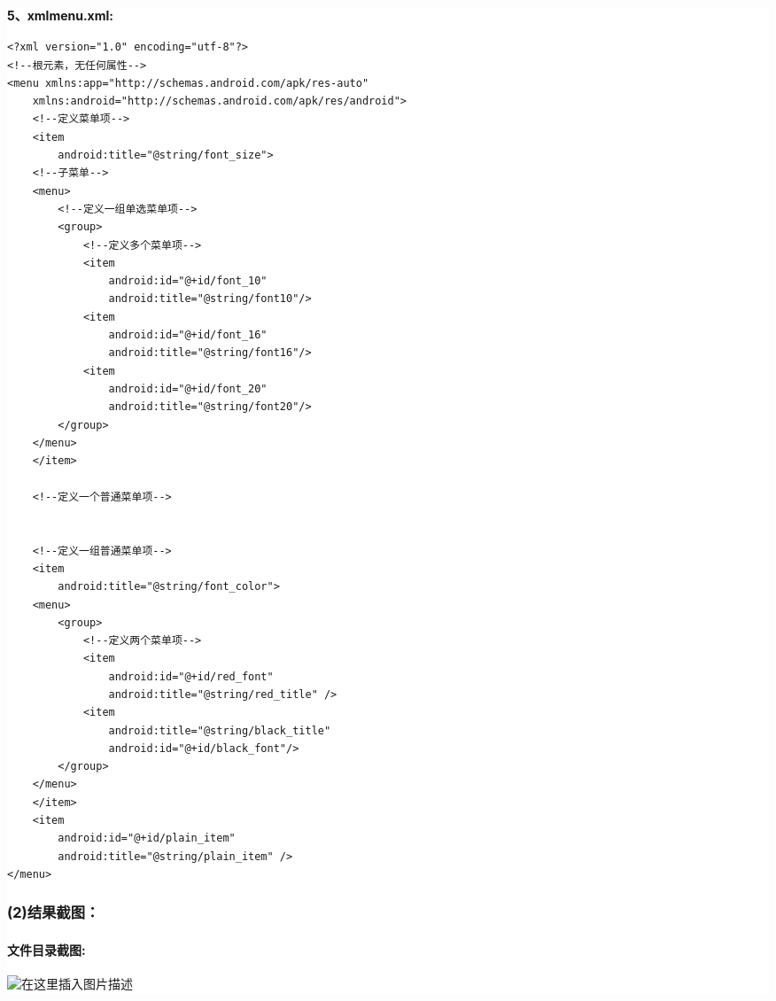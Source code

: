 **5、xmlmenu.xml:**
```
<?xml version="1.0" encoding="utf-8"?>
<!--根元素，无任何属性-->
<menu xmlns:app="http://schemas.android.com/apk/res-auto"
    xmlns:android="http://schemas.android.com/apk/res/android">
    <!--定义菜单项-->
    <item
        android:title="@string/font_size">
    <!--子菜单-->
    <menu>
        <!--定义一组单选菜单项-->
        <group>
            <!--定义多个菜单项-->
            <item
                android:id="@+id/font_10"
                android:title="@string/font10"/>
            <item
                android:id="@+id/font_16"
                android:title="@string/font16"/>
            <item
                android:id="@+id/font_20"
                android:title="@string/font20"/>
        </group>
    </menu>
    </item>

    <!--定义一个普通菜单项-->


    <!--定义一组普通菜单项-->
    <item
        android:title="@string/font_color">
    <menu>
        <group>
            <!--定义两个菜单项-->
            <item
                android:id="@+id/red_font"
                android:title="@string/red_title" />
            <item
                android:title="@string/black_title"
                android:id="@+id/black_font"/>
        </group>
    </menu>
    </item>
    <item
        android:id="@+id/plain_item"
        android:title="@string/plain_item" />
</menu>
```

### (2)结果截图：
#### 文件目录截图:
![在这里插入图片描述](https://img-blog.csdnimg.cn/20190407144224653.jpg?x-oss-process=image/watermark,type_ZmFuZ3poZW5naGVpdGk,shadow_10,text_aHR0cHM6Ly9ibG9nLmNzZG4ubmV0L3ZpdmljNw==,size_16,color_FFFFFF,t_70)
